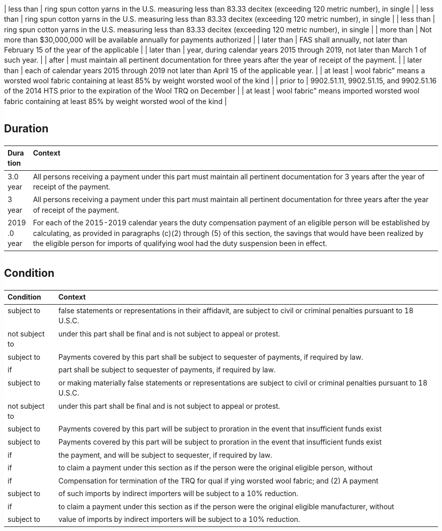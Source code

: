 | less than     | ring spun cotton yarns in the U.S. measuring less than 83.33 decitex (exceeding 120 metric number), in single    |
| less than     | ring spun cotton yarns in the U.S. measuring less than 83.33 decitex (exceeding 120 metric number), in single    |
| less than     | ring spun cotton yarns in the U.S. measuring less than 83.33 decitex (exceeding 120 metric number), in single    |
| more than     | Not  more than $30,000,000 will be available annually for payments authorized                                    |
| later than    | FAS shall annually, not  later than February 15 of the year of the applicable                                    |
| later than    | year, during calendar years 2015 through 2019, not later than  March 1 of such year.                             |
| after         | must maintain all pertinent documentation for three years after  the year of receipt of the payment.             |
| later than    | each of calendar years 2015 through 2019 not later than  April 15 of the applicable year.                        |
| at least      | wool fabric&#8221; means a worsted wool fabric containing at least 85% by weight worsted wool of the kind        |
| prior to      | 9902.51.11, 9902.51.15, and 9902.51.16 of the 2014 HTS prior to the expiration of the Wool TRQ on December       |
| at least      | wool fabric&#8221; means imported worsted wool fabric containing at least 85% by weight worsted wool of the kind |


## Duration

| Duration    | Context                                                                                                                                                                                                                                                                                                                                |
|:------------|:---------------------------------------------------------------------------------------------------------------------------------------------------------------------------------------------------------------------------------------------------------------------------------------------------------------------------------------|
| 3.0 year    | All persons receiving a payment under this part must maintain all pertinent documentation for 3 years after the year of receipt of the payment.                                                                                                                                                                                        |
| 3 year      | All persons receiving a payment under this part must maintain all pertinent documentation for three years after the year of receipt of the payment.                                                                                                                                                                                    |
| 2019.0 year | For each of the 2015-2019 calendar years the duty compensation payment of an eligible person will be established by calculating, as provided in paragraphs (c)(2) through (5) of this section, the savings that would have been realized by the eligible person for imports of qualifying wool had the duty suspension been in effect. |


## Condition

| Condition      | Context                                                                                                                   |
|:---------------|:--------------------------------------------------------------------------------------------------------------------------|
| subject to     | false statements or representations in their affidavit, are subject to civil or criminal penalties pursuant to 18 U.S.C.  |
| not subject to | under this part shall be final and is not subject to  appeal or protest.                                                  |
| subject to     | Payments covered by this part shall be  subject to  sequester of payments, if required by law.                            |
| if             | part shall be subject to sequester of payments, if  required by law.                                                      |
| subject to     | or making materially false statements or representations are subject to civil or criminal penalties pursuant to 18 U.S.C. |
| not subject to | under this part shall be final and is not subject to  appeal or protest.                                                  |
| subject to     | Payments covered by this part will be  subject to proration in the event that insufficient funds exist                    |
| subject to     | Payments covered by this part will be  subject to proration in the event that insufficient funds exist                    |
| if             | the payment, and will be subject to sequester, if  required by law.                                                       |
| if             | to claim a payment under this section as if the person were the original eligible person, without                         |
| if             | Compensation for termination of the TRQ for qual if ying worsted wool fabric; and (2) A payment                           |
| subject to     | of such imports by indirect importers will be subject to  a 10% reduction.                                                |
| if             | to claim a payment under this section as if the person were the original eligible manufacturer, without                   |
| subject to     | value of imports by indirect importers will be subject to  a 10% reduction.                                               |
